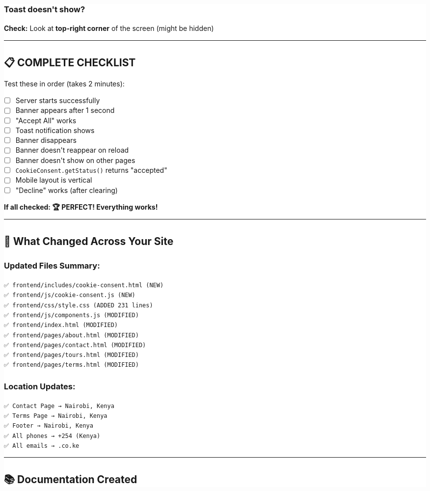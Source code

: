 ### Toast doesn't show?
**Check:** Look at **top-right corner** of the screen (might be hidden)

---

## 📋 COMPLETE CHECKLIST

Test these in order (takes 2 minutes):

- [ ] Server starts successfully
- [ ] Banner appears after 1 second
- [ ] "Accept All" works
- [ ] Toast notification shows
- [ ] Banner disappears
- [ ] Banner doesn't reappear on reload
- [ ] Banner doesn't show on other pages
- [ ] `CookieConsent.getStatus()` returns "accepted"
- [ ] Mobile layout is vertical
- [ ] "Decline" works (after clearing)

**If all checked: 🏆 PERFECT! Everything works!**

---

## 🎨 What Changed Across Your Site

### Updated Files Summary:
```
✅ frontend/includes/cookie-consent.html (NEW)
✅ frontend/js/cookie-consent.js (NEW)
✅ frontend/css/style.css (ADDED 231 lines)
✅ frontend/js/components.js (MODIFIED)
✅ frontend/index.html (MODIFIED)
✅ frontend/pages/about.html (MODIFIED)
✅ frontend/pages/contact.html (MODIFIED)
✅ frontend/pages/tours.html (MODIFIED)
✅ frontend/pages/terms.html (MODIFIED)
```

### Location Updates:
```
✅ Contact Page → Nairobi, Kenya
✅ Terms Page → Nairobi, Kenya
✅ Footer → Nairobi, Kenya
✅ All phones → +254 (Kenya)
✅ All emails → .co.ke
```

---

## 📚 Documentation Created
